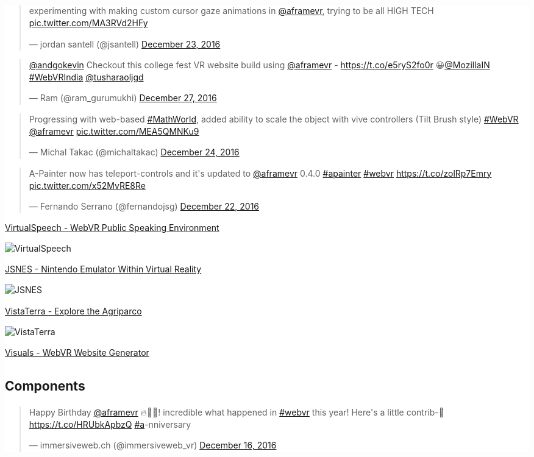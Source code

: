 
<blockquote class="twitter-tweet"><p lang="en" dir="ltr">experimenting with making custom cursor gaze animations in <a href="https://twitter.com/aframevr">@aframevr</a>, trying to be all HIGH TECH <a href="https://t.co/MA3RVd2HFy">pic.twitter.com/MA3RVd2HFy</a></p>&mdash; jordan santell (@jsantell) <a href="https://twitter.com/jsantell/status/812089899142610944">December 23, 2016</a></blockquote>


<blockquote class="twitter-tweet"><p lang="en" dir="ltr"><a href="https://twitter.com/andgokevin">@andgokevin</a> Checkout this college fest VR website build using <a href="https://twitter.com/aframevr">@aframevr</a> - <a href="https://t.co/e5ryS2fo0r">https://t.co/e5ryS2fo0r</a> 😀<a href="https://twitter.com/MozillaIN">@MozillaIN</a> <a href="https://twitter.com/hashtag/WebVRIndia?src=hash">#WebVRIndia</a> <a href="https://twitter.com/tusharaoljgd">@tusharaoljgd</a></p>&mdash; Ram (@ram_gurumukhi) <a href="https://twitter.com/ram_gurumukhi/status/813819280068222976">December 27, 2016</a></blockquote>


<blockquote class="twitter-tweet"><p lang="en" dir="ltr">Progressing with web-based <a href="https://twitter.com/hashtag/MathWorld?src=hash">#MathWorld</a>, added ability to scale the object with vive controllers (Tilt Brush style) <a href="https://twitter.com/hashtag/WebVR?src=hash">#WebVR</a> <a href="https://twitter.com/aframevr">@aframevr</a> <a href="https://t.co/MEA5QMNKu9">pic.twitter.com/MEA5QMNKu9</a></p>&mdash; Michal Takac (@michaltakac) <a href="https://twitter.com/michaltakac/status/812469881975226368">December 24, 2016</a></blockquote>


<blockquote class="twitter-tweet"><p lang="en" dir="ltr">A-Painter now has teleport-controls and it&#39;s updated to <a href="https://twitter.com/aframevr">@aframevr</a> 0.4.0 <a href="https://twitter.com/hashtag/apainter?src=hash">#apainter</a> <a href="https://twitter.com/hashtag/webvr?src=hash">#webvr</a> <a href="https://t.co/zolRp7Emry">https://t.co/zolRp7Emry</a> <a href="https://t.co/x52MvRE8Re">pic.twitter.com/x52MvRE8Re</a></p>&mdash; Fernando Serrano (@fernandojsg) <a href="https://twitter.com/fernandojsg/status/812021197462507521">December 22, 2016</a></blockquote>

</div>

<iframe width="560" height="315" src="https://www.youtube.com/embed/QKNWqBFlR1M" frameborder="0" allowfullscreen></iframe>

[VirtualSpeech - WebVR Public Speaking Environment](http://virtualspeech.com/webvr)

![VirtualSpeech](https://cloud.githubusercontent.com/assets/674727/21531538/a6c4b90a-ccfd-11e6-919b-df0331a142a0.png)

[JSNES - Nintendo Emulator Within Virtual Reality](https://github.com/kfarr/aframe-jsnes)

![JSNES](https://camo.githubusercontent.com/9ed37afe56b3adf4382e9b4de6444b5823ee64c7/68747470733a2f2f6b666172722e6769746875622e696f2f616672616d652d6a736e65732f6173736574732f616672616d652d6a736e65732d73637265656e73686f742e6a7067)

[VistaTerra - Explore the Agriparco](http://www.vistaterra.it/vr/)

![VistaTerra](https://cloud.githubusercontent.com/assets/674727/21532011/24946210-cd01-11e6-979e-024e75326c54.png)

[Visuals - WebVR Website Generator](http://32studios.magichandsrepair.com/designstudio/2016/11/webvr-website-generator/)

## Components

<div class="tweets">
<blockquote class="twitter-tweet"><p lang="en" dir="ltr">Happy Birthday <a href="https://twitter.com/aframevr">@aframevr</a> 🔥🎉🎈! incredible what happened in <a href="https://twitter.com/hashtag/webvr?src=hash">#webvr</a> this year! Here&#39;s a little contrib-🎁<a href="https://t.co/HRUbkApbzQ">https://t.co/HRUbkApbzQ</a> <a href="https://twitter.com/hashtag/a?src=hash">#a</a>-nniversary</p>&mdash; immersiveweb.ch (@immersiveweb_vr) <a href="https://twitter.com/immersiveweb_vr/status/809732902518976512">December 16, 2016</a></blockquote>
